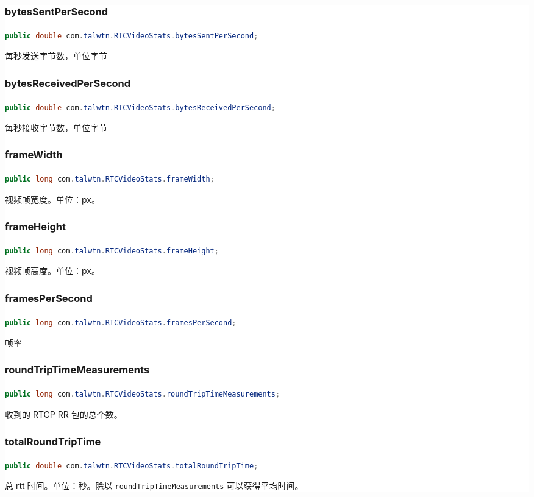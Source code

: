
<span id="RTCVideoStats-bytessentpersecond"></span>
### bytesSentPerSecond
```java
public double com.talwtn.RTCVideoStats.bytesSentPerSecond;
```
每秒发送字节数，单位字节


<span id="RTCVideoStats-bytesreceivedpersecond"></span>
### bytesReceivedPerSecond
```java
public double com.talwtn.RTCVideoStats.bytesReceivedPerSecond;
```
每秒接收字节数，单位字节


<span id="RTCVideoStats-framewidth"></span>
### frameWidth
```java
public long com.talwtn.RTCVideoStats.frameWidth;
```
视频帧宽度。单位：px。


<span id="RTCVideoStats-frameheight"></span>
### frameHeight
```java
public long com.talwtn.RTCVideoStats.frameHeight;
```
视频帧高度。单位：px。


<span id="RTCVideoStats-framespersecond"></span>
### framesPerSecond
```java
public long com.talwtn.RTCVideoStats.framesPerSecond;
```
帧率


<span id="RTCVideoStats-roundtriptimemeasurements"></span>
### roundTripTimeMeasurements
```java
public long com.talwtn.RTCVideoStats.roundTripTimeMeasurements;
```
收到的 RTCP RR 包的总个数。


<span id="RTCVideoStats-totalroundtriptime"></span>
### totalRoundTripTime
```java
public double com.talwtn.RTCVideoStats.totalRoundTripTime;
```
总 rtt 时间。单位：秒。除以 `roundTripTimeMeasurements` 可以获得平均时间。
